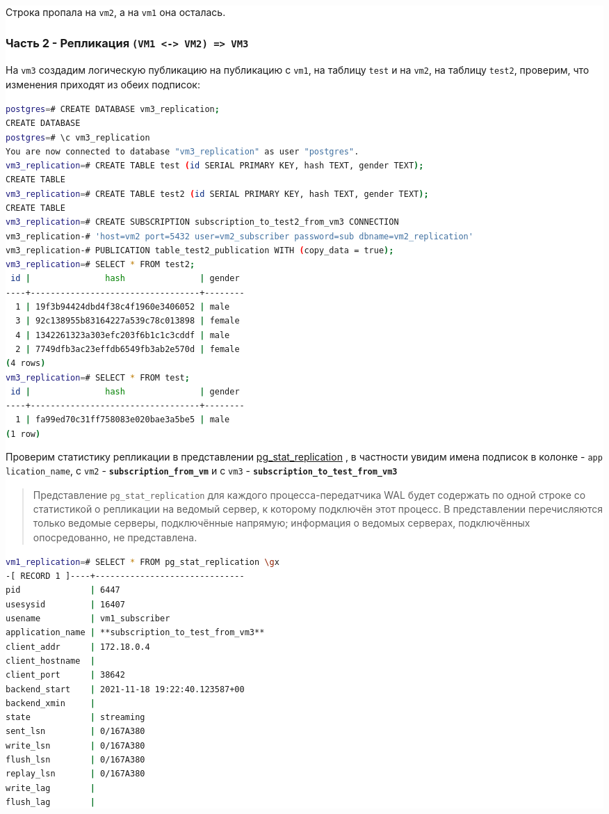 Строка пропала на `vm2`, а на `vm1` она осталась.

### Часть 2 - Репликация `(VM1 <-> VM2) => VM3`

На `vm3`  создадим логическую публикацию на публикацию с `vm1`, на таблицу `test` и на `vm2`, на таблицу `test2`,
проверим, что изменения приходят из обеих подписок:

```bash
postgres=# CREATE DATABASE vm3_replication;
CREATE DATABASE
postgres=# \c vm3_replication
You are now connected to database "vm3_replication" as user "postgres".
vm3_replication=# CREATE TABLE test (id SERIAL PRIMARY KEY, hash TEXT, gender TEXT);
CREATE TABLE
vm3_replication=# CREATE TABLE test2 (id SERIAL PRIMARY KEY, hash TEXT, gender TEXT);
CREATE TABLE
vm3_replication=# CREATE SUBSCRIPTION subscription_to_test2_from_vm3 CONNECTION
vm3_replication-# 'host=vm2 port=5432 user=vm2_subscriber password=sub dbname=vm2_replication'
vm3_replication-# PUBLICATION table_test2_publication WITH (copy_data = true);
vm3_replication=# SELECT * FROM test2;
 id |               hash               | gender
----+----------------------------------+--------
  1 | 19f3b94424dbd4f38c4f1960e3406052 | male
  3 | 92c138955b83164227a539c78c013898 | female
  4 | 1342261323a303efc203f6b1c1c3cddf | male
  2 | 7749dfb3ac23effdb6549fb3ab2e570d | female
(4 rows)
vm3_replication=# SELECT * FROM test;
 id |               hash               | gender
----+----------------------------------+--------
  1 | fa99ed70c31ff758083e020bae3a5be5 | male
(1 row)
```

Проверим статистику репликации в
представлении [pg_stat_replication](https://postgrespro.ru/docs/postgresql/14/monitoring-stats#MONITORING-PG-STAT-REPLICATION-VIEW)
, в частности увидим имена подписок в колонке -  `application_name`, c `vm2`  - **`subscription_from_vm`**
и c `vm3` - **`subscription_to_test_from_vm3`**

> Представление `pg_stat_replication` для каждого процесса-передатчика WAL будет содержать по одной строке со статистикой о репликации на ведомый сервер, к которому подключён этот процесс. В представлении перечисляются только ведомые серверы, подключённые напрямую; информация о ведомых серверах, подключённых опосредованно, не представлена.

```bash
vm1_replication=# SELECT * FROM pg_stat_replication \gx
-[ RECORD 1 ]----+------------------------------
pid              | 6447
usesysid         | 16407
usename          | vm1_subscriber
application_name | **subscription_to_test_from_vm3**
client_addr      | 172.18.0.4
client_hostname  |
client_port      | 38642
backend_start    | 2021-11-18 19:22:40.123587+00
backend_xmin     |
state            | streaming
sent_lsn         | 0/167A380
write_lsn        | 0/167A380
flush_lsn        | 0/167A380
replay_lsn       | 0/167A380
write_lag        |
flush_lag        |
```